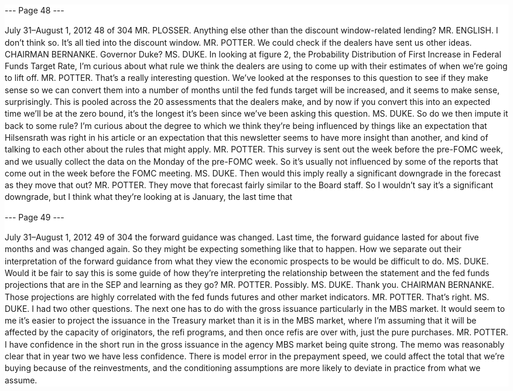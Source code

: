 --- Page 48 ---

July 31–August 1, 2012 48 of 304
MR. PLOSSER. Anything else other than the discount window-related lending?
MR. ENGLISH. I don’t think so. It’s all tied into the discount window.
MR. POTTER. We could check if the dealers have sent us other ideas.
CHAIRMAN BERNANKE. Governor Duke?
MS. DUKE. In looking at figure 2, the Probability Distribution of First Increase in
Federal Funds Target Rate, I’m curious about what rule we think the dealers are using to come
up with their estimates of when we’re going to lift off.
MR. POTTER. That’s a really interesting question. We’ve looked at the responses to
this question to see if they make sense so we can convert them into a number of months until the
fed funds target will be increased, and it seems to make sense, surprisingly. This is pooled
across the 20 assessments that the dealers make, and by now if you convert this into an expected
time we’ll be at the zero bound, it’s the longest it’s been since we’ve been asking this question.
MS. DUKE. So do we then impute it back to some rule? I’m curious about the degree to
which we think they’re being influenced by things like an expectation that Hilsensrath was right
in his article or an expectation that this newsletter seems to have more insight than another, and
kind of talking to each other about the rules that might apply.
MR. POTTER. This survey is sent out the week before the pre-FOMC week, and we
usually collect the data on the Monday of the pre-FOMC week. So it’s usually not influenced by
some of the reports that come out in the week before the FOMC meeting.
MS. DUKE. Then would this imply really a significant downgrade in the forecast as they
move that out?
MR. POTTER. They move that forecast fairly similar to the Board staff. So I wouldn’t
say it’s a significant downgrade, but I think what they’re looking at is January, the last time that

--- Page 49 ---

July 31–August 1, 2012 49 of 304
the forward guidance was changed. Last time, the forward guidance lasted for about five months
and was changed again. So they might be expecting something like that to happen. How we
separate out their interpretation of the forward guidance from what they view the economic
prospects to be would be difficult to do.
MS. DUKE. Would it be fair to say this is some guide of how they’re interpreting the
relationship between the statement and the fed funds projections that are in the SEP and learning
as they go?
MR. POTTER. Possibly.
MS. DUKE. Thank you.
CHAIRMAN BERNANKE. Those projections are highly correlated with the fed funds
futures and other market indicators.
MR. POTTER. That’s right.
MS. DUKE. I had two other questions. The next one has to do with the gross issuance
particularly in the MBS market. It would seem to me it’s easier to project the issuance in the
Treasury market than it is in the MBS market, where I’m assuming that it will be affected by the
capacity of originators, the refi programs, and then once refis are over with, just the pure
purchases.
MR. POTTER. I have confidence in the short run in the gross issuance in the agency
MBS market being quite strong. The memo was reasonably clear that in year two we have less
confidence. There is model error in the prepayment speed, we could affect the total that we’re
buying because of the reinvestments, and the conditioning assumptions are more likely to deviate
in practice from what we assume.

